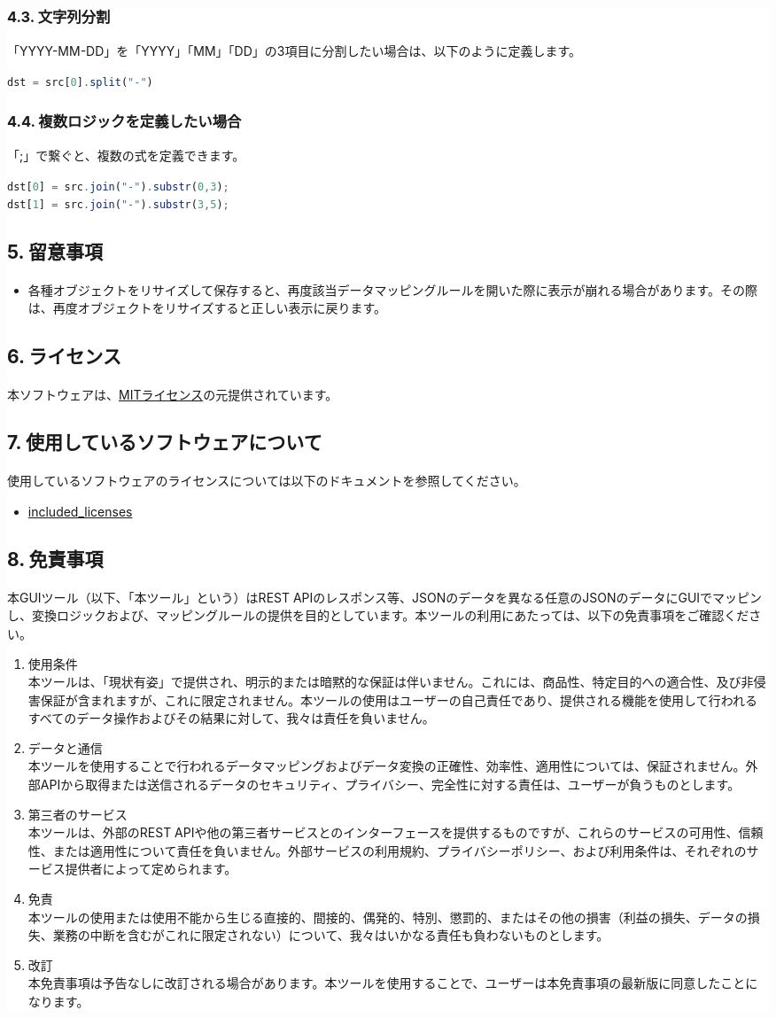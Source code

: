 ### 4.3. 文字列分割
「YYYY-MM-DD」を「YYYY」「MM」「DD」の3項目に分割したい場合は、以下のように定義します。

```js
dst = src[0].split("-")
```

### 4.4. 複数ロジックを定義したい場合
「;」で繋ぐと、複数の式を定義できます。

```js
dst[0] = src.join("-").substr(0,3);
dst[1] = src.join("-").substr(3,5);
```

## 5. 留意事項

* 各種オブジェクトをリサイズして保存すると、再度該当データマッピングルールを開いた際に表示が崩れる場合があります。その際は、再度オブジェクトをリサイズすると正しい表示に戻ります。

## 6. ライセンス  
 本ソフトウェアは、[MITライセンス](LICENSE)の元提供されています。


## 7. 使用しているソフトウェアについて
使用しているソフトウェアのライセンスについては以下のドキュメントを参照してください。
* [included_licenses](included_licenses.md)


## 8. 免責事項

本GUIツール（以下、「本ツール」という）はREST APIのレスポンス等、JSONのデータを異なる任意のJSONのデータにGUIでマッピンし、変換ロジックおよび、マッピングルールの提供を目的としています。本ツールの利用にあたっては、以下の免責事項をご確認ください。

1. 使用条件<br>
本ツールは、「現状有姿」で提供され、明示的または暗黙的な保証は伴いません。これには、商品性、特定目的への適合性、及び非侵害保証が含まれますが、これに限定されません。本ツールの使用はユーザーの自己責任であり、提供される機能を使用して行われるすべてのデータ操作およびその結果に対して、我々は責任を負いません。

2. データと通信<br>
本ツールを使用することで行われるデータマッピングおよびデータ変換の正確性、効率性、適用性については、保証されません。外部APIから取得または送信されるデータのセキュリティ、プライバシー、完全性に対する責任は、ユーザーが負うものとします。

3. 第三者のサービス<br>
本ツールは、外部のREST APIや他の第三者サービスとのインターフェースを提供するものですが、これらのサービスの可用性、信頼性、または適用性について責任を負いません。外部サービスの利用規約、プライバシーポリシー、および利用条件は、それぞれのサービス提供者によって定められます。

4. 免責<br>
本ツールの使用または使用不能から生じる直接的、間接的、偶発的、特別、懲罰的、またはその他の損害（利益の損失、データの損失、業務の中断を含むがこれに限定されない）について、我々はいかなる責任も負わないものとします。

5. 改訂<br>
本免責事項は予告なしに改訂される場合があります。本ツールを使用することで、ユーザーは本免責事項の最新版に同意したことになります。

